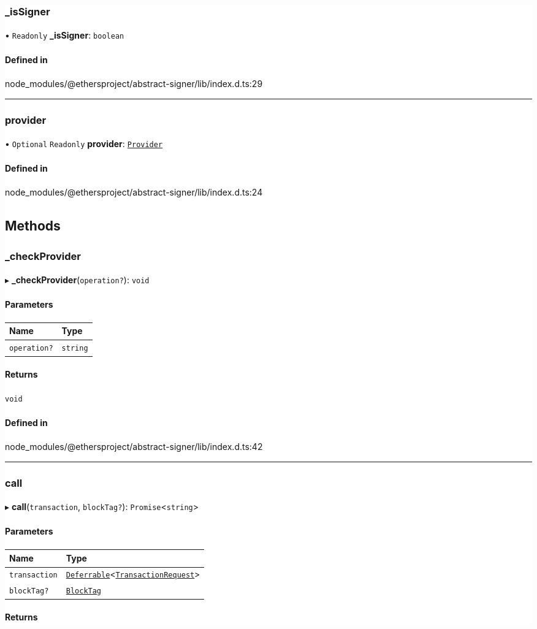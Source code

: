 ### \_isSigner

• `Readonly` **\_isSigner**: `boolean`

#### Defined in

node_modules/@ethersproject/abstract-signer/lib/index.d.ts:29

___

### provider

• `Optional` `Readonly` **provider**: [`Provider`](verida_vda_name_client._internal_.Provider.md)

#### Defined in

node_modules/@ethersproject/abstract-signer/lib/index.d.ts:24

## Methods

### \_checkProvider

▸ **_checkProvider**(`operation?`): `void`

#### Parameters

| Name | Type |
| :------ | :------ |
| `operation?` | `string` |

#### Returns

`void`

#### Defined in

node_modules/@ethersproject/abstract-signer/lib/index.d.ts:42

___

### call

▸ **call**(`transaction`, `blockTag?`): `Promise`<`string`\>

#### Parameters

| Name | Type |
| :------ | :------ |
| `transaction` | [`Deferrable`](../modules/verida_vda_name_client._internal_.md#deferrable)<[`TransactionRequest`](../modules/verida_vda_name_client._internal_.md#transactionrequest)\> |
| `blockTag?` | [`BlockTag`](../modules/verida_vda_name_client._internal_.md#blocktag) |

#### Returns
